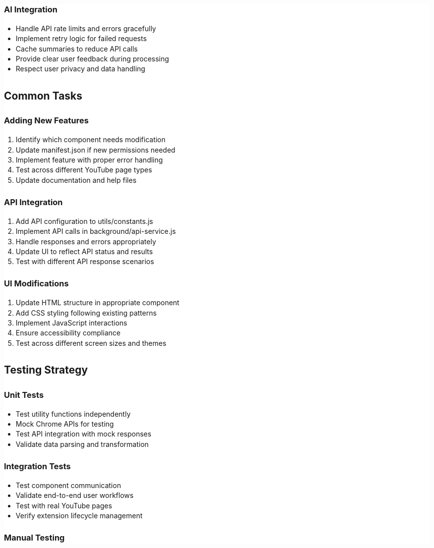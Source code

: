 ### AI Integration

- Handle API rate limits and errors gracefully
- Implement retry logic for failed requests
- Cache summaries to reduce API calls
- Provide clear user feedback during processing
- Respect user privacy and data handling

## Common Tasks

### Adding New Features

1. Identify which component needs modification
2. Update manifest.json if new permissions needed
3. Implement feature with proper error handling
4. Test across different YouTube page types
5. Update documentation and help files

### API Integration

1. Add API configuration to utils/constants.js
2. Implement API calls in background/api-service.js
3. Handle responses and errors appropriately
4. Update UI to reflect API status and results
5. Test with different API response scenarios

### UI Modifications

1. Update HTML structure in appropriate component
2. Add CSS styling following existing patterns
3. Implement JavaScript interactions
4. Ensure accessibility compliance
5. Test across different screen sizes and themes

## Testing Strategy

### Unit Tests

- Test utility functions independently
- Mock Chrome APIs for testing
- Test API integration with mock responses
- Validate data parsing and transformation

### Integration Tests

- Test component communication
- Validate end-to-end user workflows
- Test with real YouTube pages
- Verify extension lifecycle management

### Manual Testing
